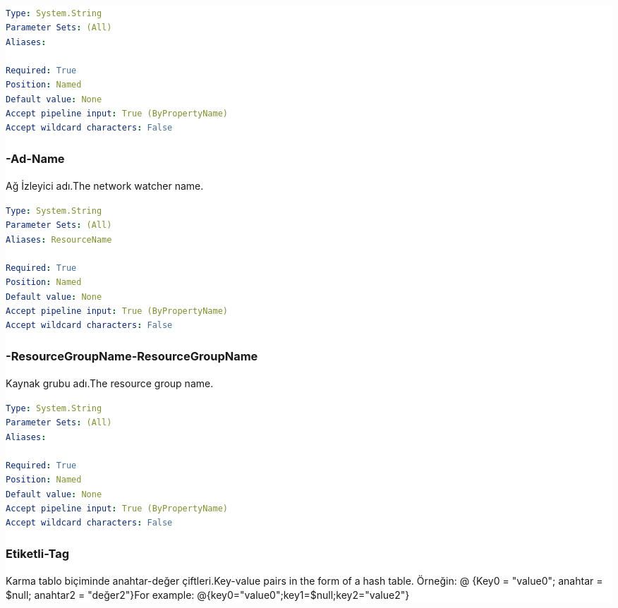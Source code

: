 ```yaml
Type: System.String
Parameter Sets: (All)
Aliases:

Required: True
Position: Named
Default value: None
Accept pipeline input: True (ByPropertyName)
Accept wildcard characters: False
```

### <span data-ttu-id="948a0-116">-Ad</span><span class="sxs-lookup"><span data-stu-id="948a0-116">-Name</span></span>
<span data-ttu-id="948a0-117">Ağ İzleyici adı.</span><span class="sxs-lookup"><span data-stu-id="948a0-117">The network watcher name.</span></span>

```yaml
Type: System.String
Parameter Sets: (All)
Aliases: ResourceName

Required: True
Position: Named
Default value: None
Accept pipeline input: True (ByPropertyName)
Accept wildcard characters: False
```

### <span data-ttu-id="948a0-118">-ResourceGroupName</span><span class="sxs-lookup"><span data-stu-id="948a0-118">-ResourceGroupName</span></span>
<span data-ttu-id="948a0-119">Kaynak grubu adı.</span><span class="sxs-lookup"><span data-stu-id="948a0-119">The resource group name.</span></span>

```yaml
Type: System.String
Parameter Sets: (All)
Aliases:

Required: True
Position: Named
Default value: None
Accept pipeline input: True (ByPropertyName)
Accept wildcard characters: False
```

### <span data-ttu-id="948a0-120">Etiketli</span><span class="sxs-lookup"><span data-stu-id="948a0-120">-Tag</span></span>
<span data-ttu-id="948a0-121">Karma tablo biçiminde anahtar-değer çiftleri.</span><span class="sxs-lookup"><span data-stu-id="948a0-121">Key-value pairs in the form of a hash table.</span></span> <span data-ttu-id="948a0-122">Örneğin: @ {Key0 = "value0"; anahtar = $null; anahtar2 = "değer2"}</span><span class="sxs-lookup"><span data-stu-id="948a0-122">For example: @{key0="value0";key1=$null;key2="value2"}</span></span>
